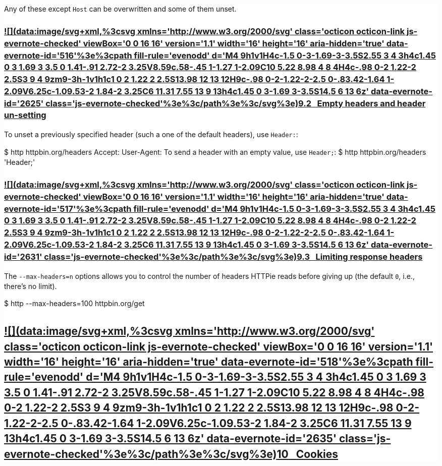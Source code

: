 Any of these except `Host` can be overwritten and some of them unset.

### [![](data:image/svg+xml,%3csvg xmlns='http://www.w3.org/2000/svg' class='octicon octicon-link js-evernote-checked' viewBox='0 0 16 16' version='1.1' width='16' height='16' aria-hidden='true' data-evernote-id='516'%3e%3cpath fill-rule='evenodd' d='M4 9h1v1H4c-1.5 0-3-1.69-3-3.5S2.55 3 4 3h4c1.45 0 3 1.69 3 3.5 0 1.41-.91 2.72-2 3.25V8.59c.58-.45 1-1.27 1-2.09C10 5.22 8.98 4 8 4H4c-.98 0-2 1.22-2 2.5S3 9 4 9zm9-3h-1v1h1c1 0 2 1.22 2 2.5S13.98 12 13 12H9c-.98 0-2-1.22-2-2.5 0-.83.42-1.64 1-2.09V6.25c-1.09.53-2 1.84-2 3.25C6 11.31 7.55 13 9 13h4c1.45 0 3-1.69 3-3.5S14.5 6 13 6z' data-evernote-id='2625' class='js-evernote-checked'%3e%3c/path%3e%3c/svg%3e)](https://github.com/jakubroztocil/httpie#92empty-headers-and-header-un-setting)[9.2   Empty headers and header un-setting](https://github.com/jakubroztocil/httpie#id27)

To unset a previously specified header (such a one of the default headers), use `Header:`:

$ http httpbin.org/headers Accept: User-Agent:
To send a header with an empty value, use `Header;`:
$ http httpbin.org/headers 'Header;'

### [![](data:image/svg+xml,%3csvg xmlns='http://www.w3.org/2000/svg' class='octicon octicon-link js-evernote-checked' viewBox='0 0 16 16' version='1.1' width='16' height='16' aria-hidden='true' data-evernote-id='517'%3e%3cpath fill-rule='evenodd' d='M4 9h1v1H4c-1.5 0-3-1.69-3-3.5S2.55 3 4 3h4c1.45 0 3 1.69 3 3.5 0 1.41-.91 2.72-2 3.25V8.59c.58-.45 1-1.27 1-2.09C10 5.22 8.98 4 8 4H4c-.98 0-2 1.22-2 2.5S3 9 4 9zm9-3h-1v1h1c1 0 2 1.22 2 2.5S13.98 12 13 12H9c-.98 0-2-1.22-2-2.5 0-.83.42-1.64 1-2.09V6.25c-1.09.53-2 1.84-2 3.25C6 11.31 7.55 13 9 13h4c1.45 0 3-1.69 3-3.5S14.5 6 13 6z' data-evernote-id='2631' class='js-evernote-checked'%3e%3c/path%3e%3c/svg%3e)](https://github.com/jakubroztocil/httpie#93limiting-response-headers)[9.3   Limiting response headers](https://github.com/jakubroztocil/httpie#id28)

The `--max-headers=n` options allows you to control the number of headers HTTPie reads before giving up (the default `0`, i.e., there’s no limit).

$ http --max-headers=100 httpbin.org/get

## [![](data:image/svg+xml,%3csvg xmlns='http://www.w3.org/2000/svg' class='octicon octicon-link js-evernote-checked' viewBox='0 0 16 16' version='1.1' width='16' height='16' aria-hidden='true' data-evernote-id='518'%3e%3cpath fill-rule='evenodd' d='M4 9h1v1H4c-1.5 0-3-1.69-3-3.5S2.55 3 4 3h4c1.45 0 3 1.69 3 3.5 0 1.41-.91 2.72-2 3.25V8.59c.58-.45 1-1.27 1-2.09C10 5.22 8.98 4 8 4H4c-.98 0-2 1.22-2 2.5S3 9 4 9zm9-3h-1v1h1c1 0 2 1.22 2 2.5S13.98 12 13 12H9c-.98 0-2-1.22-2-2.5 0-.83.42-1.64 1-2.09V6.25c-1.09.53-2 1.84-2 3.25C6 11.31 7.55 13 9 13h4c1.45 0 3-1.69 3-3.5S14.5 6 13 6z' data-evernote-id='2635' class='js-evernote-checked'%3e%3c/path%3e%3c/svg%3e)](https://github.com/jakubroztocil/httpie#10cookies)[10   Cookies](https://github.com/jakubroztocil/httpie#id29)
